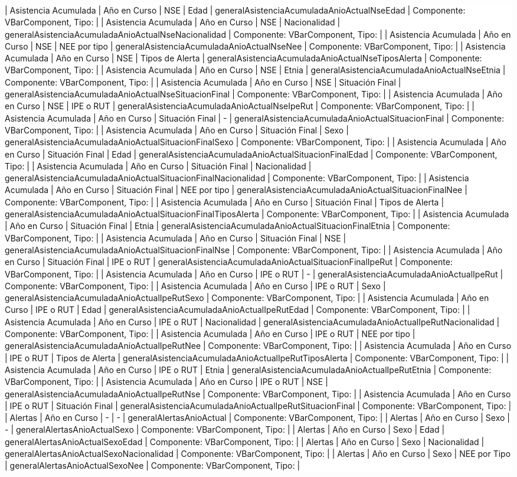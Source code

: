 | Asistencia Acumulada                   | Año en Curso | NSE              | Edad             | generalAsistenciaAcumuladaAnioActualNseEdad                        | Componente: VBarComponent, Tipo: |
| Asistencia Acumulada                   | Año en Curso | NSE              | Nacionalidad     | generalAsistenciaAcumuladaAnioActualNseNacionalidad                | Componente: VBarComponent, Tipo: |
| Asistencia Acumulada                   | Año en Curso | NSE              | NEE por tipo     | generalAsistenciaAcumuladaAnioActualNseNee                         | Componente: VBarComponent, Tipo: |
| Asistencia Acumulada                   | Año en Curso | NSE              | Tipos de Alerta  | generalAsistenciaAcumuladaAnioActualNseTiposAlerta                 | Componente: VBarComponent, Tipo: |
| Asistencia Acumulada                   | Año en Curso | NSE              | Etnia            | generalAsistenciaAcumuladaAnioActualNseEtnia                       | Componente: VBarComponent, Tipo: |
| Asistencia Acumulada                   | Año en Curso | NSE              | Situación Final  | generalAsistenciaAcumuladaAnioActualNseSituacionFinal              | Componente: VBarComponent, Tipo: |
| Asistencia Acumulada                   | Año en Curso | NSE              | IPE o RUT        | generalAsistenciaAcumuladaAnioActualNseIpeRut                      | Componente: VBarComponent, Tipo: |
| Asistencia Acumulada                   | Año en Curso | Situación Final  | -                | generalAsistenciaAcumuladaAnioActualSituacionFinal                 | Componente: VBarComponent, Tipo: |
| Asistencia Acumulada                   | Año en Curso | Situación Final  | Sexo             | generalAsistenciaAcumuladaAnioActualSituacionFinalSexo             | Componente: VBarComponent, Tipo: |
| Asistencia Acumulada                   | Año en Curso | Situación Final  | Edad             | generalAsistenciaAcumuladaAnioActualSituacionFinalEdad             | Componente: VBarComponent, Tipo: |
| Asistencia Acumulada                   | Año en Curso | Situación Final  | Nacionalidad     | generalAsistenciaAcumuladaAnioActualSituacionFinalNacionalidad     | Componente: VBarComponent, Tipo: |
| Asistencia Acumulada                   | Año en Curso | Situación Final  | NEE por tipo     | generalAsistenciaAcumuladaAnioActualSituacionFinalNee              | Componente: VBarComponent, Tipo: |
| Asistencia Acumulada                   | Año en Curso | Situación Final  | Tipos de Alerta  | generalAsistenciaAcumuladaAnioActualSituacionFinalTiposAlerta      | Componente: VBarComponent, Tipo: |
| Asistencia Acumulada                   | Año en Curso | Situación Final  | Etnia            | generalAsistenciaAcumuladaAnioActualSituacionFinalEtnia            | Componente: VBarComponent, Tipo: |
| Asistencia Acumulada                   | Año en Curso | Situación Final  | NSE              | generalAsistenciaAcumuladaAnioActualSituacionFinalNse              | Componente: VBarComponent, Tipo: |
| Asistencia Acumulada                   | Año en Curso | Situación Final  | IPE o RUT        | generalAsistenciaAcumuladaAnioActualSituacionFinalIpeRut           | Componente: VBarComponent, Tipo: |
| Asistencia Acumulada                   | Año en Curso | IPE o RUT        | -                | generalAsistenciaAcumuladaAnioActualIpeRut                         | Componente: VBarComponent, Tipo: |
| Asistencia Acumulada                   | Año en Curso | IPE o RUT        | Sexo             | generalAsistenciaAcumuladaAnioActualIpeRutSexo                     | Componente: VBarComponent, Tipo: |
| Asistencia Acumulada                   | Año en Curso | IPE o RUT        | Edad             | generalAsistenciaAcumuladaAnioActualIpeRutEdad                     | Componente: VBarComponent, Tipo: |
| Asistencia Acumulada                   | Año en Curso | IPE o RUT        | Nacionalidad     | generalAsistenciaAcumuladaAnioActualIpeRutNacionalidad             | Componente: VBarComponent, Tipo: |
| Asistencia Acumulada                   | Año en Curso | IPE o RUT        | NEE por tipo     | generalAsistenciaAcumuladaAnioActualIpeRutNee                      | Componente: VBarComponent, Tipo: |
| Asistencia Acumulada                   | Año en Curso | IPE o RUT        | Tipos de Alerta  | generalAsistenciaAcumuladaAnioActualIpeRutTiposAlerta              | Componente: VBarComponent, Tipo: |
| Asistencia Acumulada                   | Año en Curso | IPE o RUT        | Etnia            | generalAsistenciaAcumuladaAnioActualIpeRutEtnia                    | Componente: VBarComponent, Tipo: |
| Asistencia Acumulada                   | Año en Curso | IPE o RUT        | NSE              | generalAsistenciaAcumuladaAnioActualIpeRutNse                      | Componente: VBarComponent, Tipo: |
| Asistencia Acumulada                   | Año en Curso | IPE o RUT        | Situación Final  | generalAsistenciaAcumuladaAnioActualIpeRutSituacionFinal           | Componente: VBarComponent, Tipo: |
| Alertas                                | Año en Curso | -                | -                | generalAlertasAnioActual                                           | Componente: VBarComponent, Tipo: |
| Alertas                                | Año en Curso | Sexo             | -                | generalAlertasAnioActualSexo                                       | Componente: VBarComponent, Tipo: |
| Alertas                                | Año en Curso | Sexo             | Edad             | generalAlertasAnioActualSexoEdad                                   | Componente: VBarComponent, Tipo: |
| Alertas                                | Año en Curso | Sexo             | Nacionalidad     | generalAlertasAnioActualSexoNacionalidad                           | Componente: VBarComponent, Tipo: |
| Alertas                                | Año en Curso | Sexo             | NEE por Tipo     | generalAlertasAnioActualSexoNee                                    | Componente: VBarComponent, Tipo: |